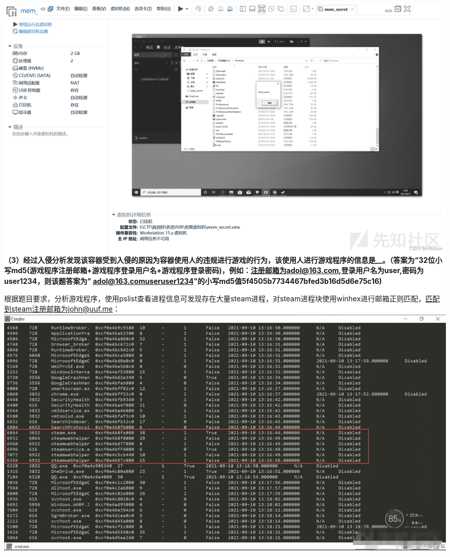 ![在这里插入图片描述](img/d12ccce1d95b94f5435cfc6b86842464.png)
**（3）经过入侵分析发现该容器受到入侵的原因为容器使用人的违规进行游戏的行为，该使用人进行游戏程序的信息是__。（答案为“32位小写md5(游戏程序注册邮箱+游戏程序登录用户名+游戏程序登录密码)，例如：注册邮箱为adol@163.com,登录用户名为user,密码为user1234，则该题答案为” adol@163.comuseruser1234”的小写md5值5f4505b7734467bfed3b16d5d6e75c16)**

根据题目要求，分析游戏程序，使用pslist查看进程信息可发现存在大量steam进程，对steam进程块使用winhex进行邮箱正则匹配，匹配到steam注册邮箱为john@uuf.me：
![在这里插入图片描述](img/cf2ee06edefbdd138038751db8636c00.png)